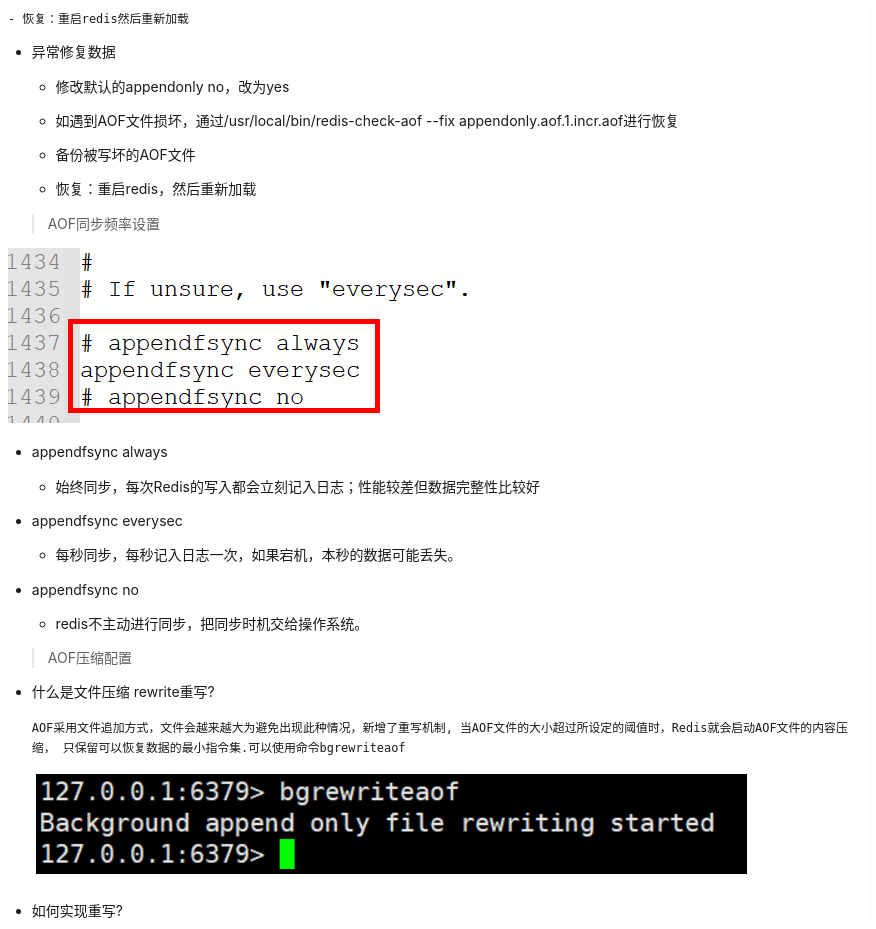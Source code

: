     - 恢复：重启redis然后重新加载
    
      
    
-   异常修复数据
    - 修改默认的appendonly no，改为yes
    
    - 如遇到AOF文件损坏，通过/usr/local/bin/redis-check-aof --fix appendonly.aof.1.incr.aof进行恢复
    
    - 备份被写坏的AOF文件
    
    - 恢复：重启redis，然后重新加载
    
      

> AOF同步频率设置

![image-20230706164003278](image\image-20230706164003278.png)

-   appendfsync always
    
    -   始终同步，每次Redis的写入都会立刻记入日志；性能较差但数据完整性比较好
    
-   appendfsync everysec
    
    -   每秒同步，每秒记入日志一次，如果宕机，本秒的数据可能丢失。
    
-   appendfsync no
    - redis不主动进行同步，把同步时机交给操作系统。
    
      

> AOF压缩配置

- 什么是文件压缩 rewrite重写?

  ```纯文本
  AOF采用文件追加方式，文件会越来越大为避免出现此种情况，新增了重写机制, 当AOF文件的大小超过所设定的阈值时，Redis就会启动AOF文件的内容压缩， 只保留可以恢复数据的最小指令集.可以使用命令bgrewriteaof
  
  ```

  ![](image\图片_9WJIX0nPEH.png)

- 如何实现重写?
